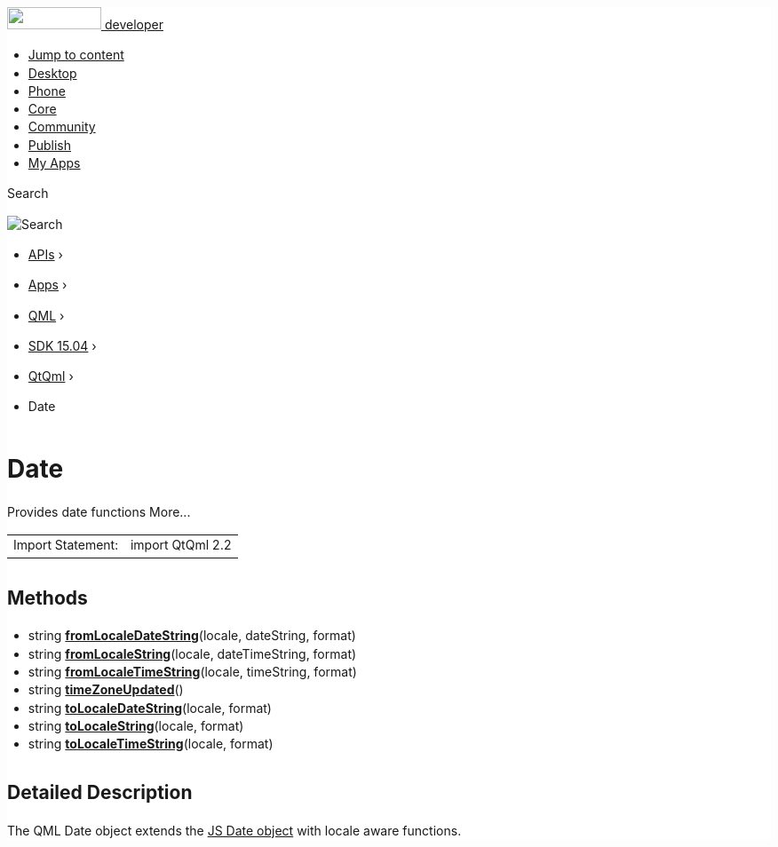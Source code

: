 <a href="https://developer.ubuntu.com/" class="logo-ubuntu"><img src="https://developer.ubuntu.com/assets/sites/ubuntu/latest/u/img/logos/logo-ubuntu-orange.svg" width="106" height="25" /> <span>developer</span></a>

-   [Jump to content](index.html#main-content)
-   [Desktop](https://developer.ubuntu.com/en/desktop/)
-   [Phone](https://developer.ubuntu.com/en/phone/)
-   [Core](https://developer.ubuntu.com/core)
-   [Community](https://developer.ubuntu.com/en/community/)
-   [Publish](https://developer.ubuntu.com/en/publish/)
-   [My Apps](https://myapps.developer.ubuntu.com/)

Search

<img src="https://developer.ubuntu.com/assets/sites/ubuntu/latest/u/img/search-white.svg" alt="Search" height="28" />

-   [APIs](../../../../index.html) ›
-   [Apps](../../../index.html) ›
-   [QML](../../index.html) ›
-   [SDK 15.04](../index.html) ›
-   [QtQml](../QtQml/index.html) ›



-   Date

Date
====

<span class="subtitle"></span>
Provides date functions More...

|                   |                  |
|-------------------|------------------|
| Import Statement: | import QtQml 2.2 |

<span id="methods"></span>
Methods
-------

-   string ****[fromLocaleDateString](index.html#fromLocaleDateString-method)****(locale, dateString, format)
-   string ****[fromLocaleString](index.html#fromLocaleString-method)****(locale, dateTimeString, format)
-   string ****[fromLocaleTimeString](index.html#fromLocaleTimeString-method)****(locale, timeString, format)
-   string ****[timeZoneUpdated](index.html#timeZoneUpdated-method)****()
-   string ****[toLocaleDateString](index.html#toLocaleDateString-method)****(locale, format)
-   string ****[toLocaleString](index.html#toLocaleString-method)****(locale, format)
-   string ****[toLocaleTimeString](index.html#toLocaleTimeString-method)****(locale, format)

<span id="details"></span>
Detailed Description
--------------------

The QML Date object extends the [JS Date object](https://developer.mozilla.org/en-US/docs/Web/JavaScript/Reference/Global_Objects/Date) with locale aware functions.
